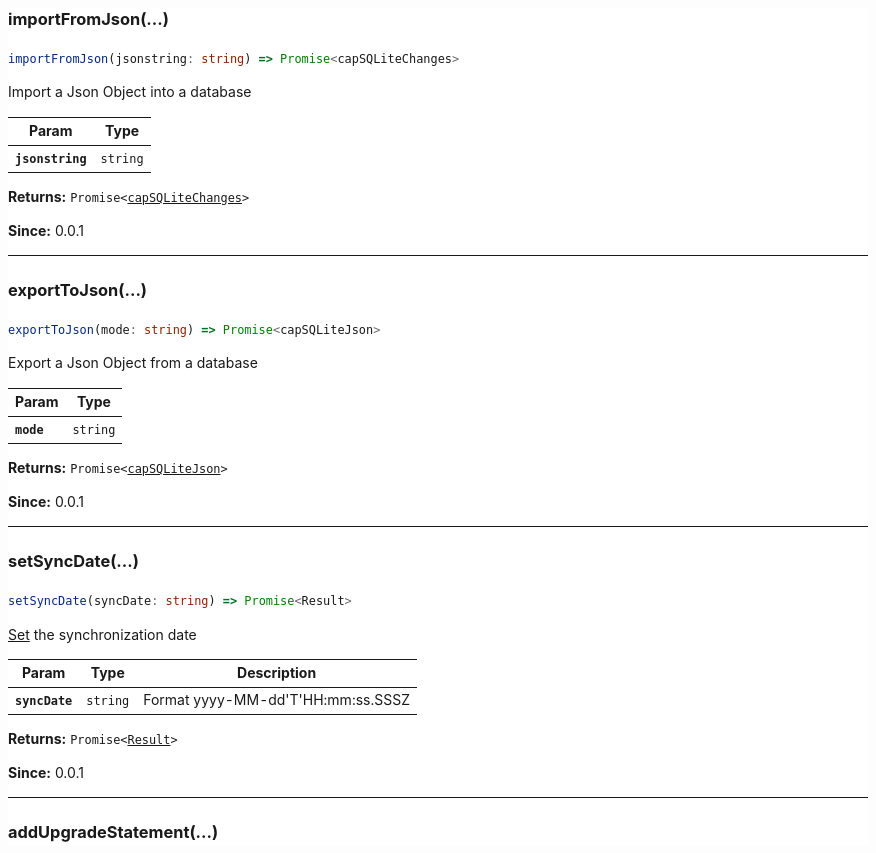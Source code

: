 
### importFromJson(...)

```typescript
importFromJson(jsonstring: string) => Promise<capSQLiteChanges>
```

Import a Json Object into a database

| Param            | Type                |
| ---------------- | ------------------- |
| **`jsonstring`** | <code>string</code> |

**Returns:** <code>Promise&lt;<a href="#capsqlitechanges">capSQLiteChanges</a>&gt;</code>

**Since:** 0.0.1

--------------------


### exportToJson(...)

```typescript
exportToJson(mode: string) => Promise<capSQLiteJson>
```

Export a Json Object from a database

| Param      | Type                |
| ---------- | ------------------- |
| **`mode`** | <code>string</code> |

**Returns:** <code>Promise&lt;<a href="#capsqlitejson">capSQLiteJson</a>&gt;</code>

**Since:** 0.0.1

--------------------


### setSyncDate(...)

```typescript
setSyncDate(syncDate: string) => Promise<Result>
```

<a href="#set">Set</a> the synchronization date

| Param          | Type                | Description                       |
| -------------- | ------------------- | --------------------------------- |
| **`syncDate`** | <code>string</code> | Format yyyy-MM-dd'T'HH:mm:ss.SSSZ |

**Returns:** <code>Promise&lt;<a href="#result">Result</a>&gt;</code>

**Since:** 0.0.1

--------------------


### addUpgradeStatement(...)
